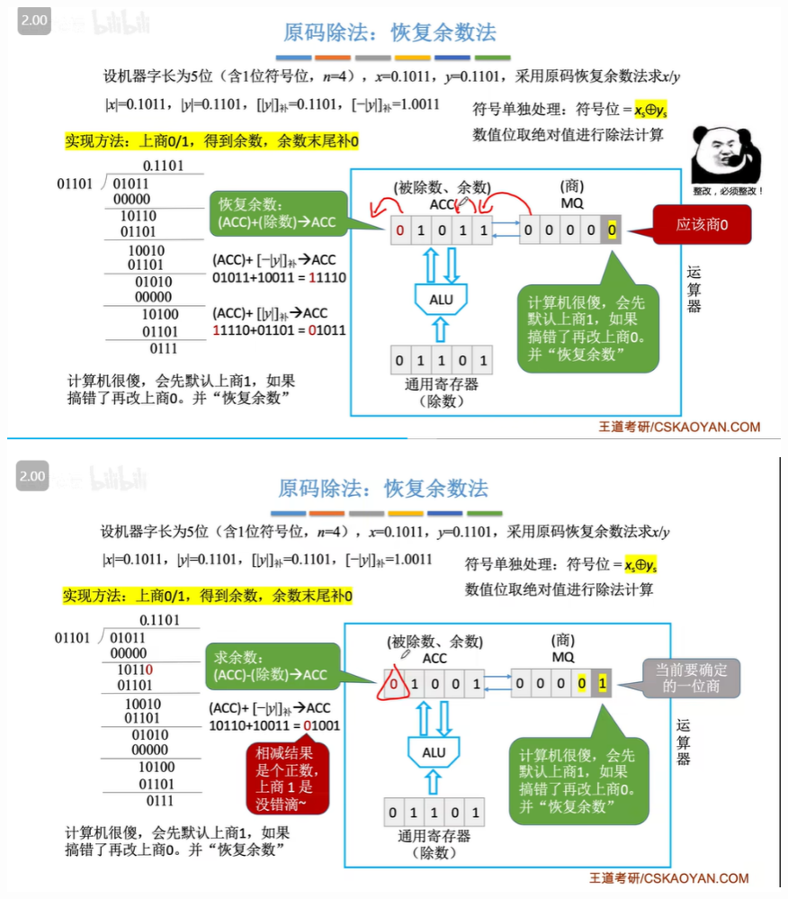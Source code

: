 ![image-20221126172041479](计组笔记/photo/image-20221126172041479.png)

![image-20221126172106623](计组笔记/photo/image-20221126172106623.png)
